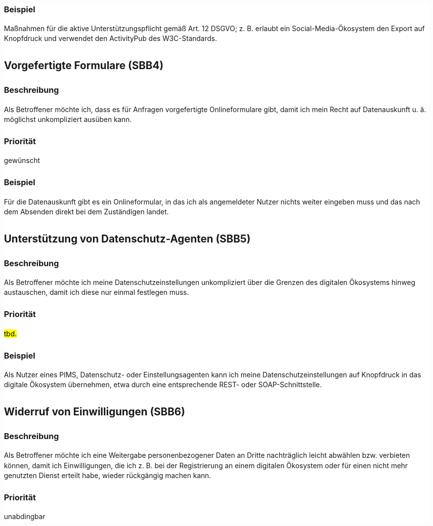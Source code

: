 ### Beispiel

Maßnahmen für die aktive Unterstützungspflicht gemäß Art. 12 DSGVO; z. B. erlaubt ein Social-Media-Ökosystem den Export auf Knopfdruck und verwendet den ActivityPub des W3C-Standards.

## Vorgefertigte Formulare (SBB4)

### Beschreibung

Als Betroffener möchte ich, dass es für Anfragen vorgefertigte Onlineformulare gibt, damit ich mein Recht auf Datenauskunft u. ä. möglichst unkompliziert ausüben kann.

### Priorität

gewünscht

### Beispiel

Für die Datenauskunft gibt es ein Onlineformular, in das ich als angemeldeter Nutzer nichts weiter eingeben muss und das nach dem Absenden direkt bei dem Zuständigen landet.

## Unterstützung von Datenschutz-Agenten (SBB5)

### Beschreibung

Als Betroffener möchte ich meine Datenschutzeinstellungen unkompliziert über die Grenzen des digitalen Ökosystems hinweg austauschen, damit ich diese nur einmal festlegen muss.

### Priorität

<mark>tbd.</mark>

### Beispiel

Als Nutzer eines PIMS, Datenschutz- oder Einstellungsagenten kann ich meine Datenschutzeinstellungen auf Knopfdruck in das digitale Ökosystem übernehmen, etwa durch eine entsprechende REST- oder SOAP-Schnittstelle.

## Widerruf von Einwilligungen (SBB6)

### Beschreibung

Als Betroffener möchte ich eine Weitergabe personenbezogener Daten an Dritte nachträglich leicht abwählen bzw. verbieten können, damit ich Einwilligungen, die ich z. B. bei der Registrierung an einem digitalen Ökosystem oder für einen nicht mehr genutzten Dienst erteilt habe, wieder rückgängig machen kann.

### Priorität

unabdingbar
